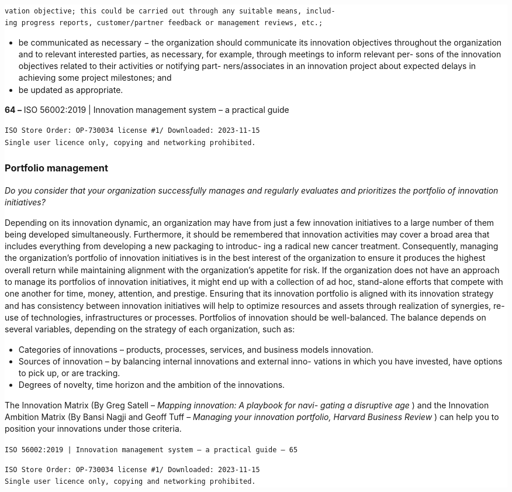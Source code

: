     vation objective; this could be carried out through any suitable means, includ-
    ing progress reports, customer/partner feedback or management reviews, etc.;
- be communicated as necessary − the organization should communicate its
    innovation objectives throughout the organization and to relevant interested
    parties, as necessary, for example, through meetings to inform relevant per-
    sons of the innovation objectives related to their activities or notifying part-
    ners/associates in an innovation project about expected delays in achieving
    some project milestones; and
- be updated as appropriate.

**64 –** ISO 56002:2019 | Innovation management system – a practical guide

```
ISO Store Order: OP-730034 license #1/ Downloaded: 2023-11-15
Single user licence only, copying and networking prohibited.
```

### Portfolio management

_Do you consider that your organization successfully manages and regularly
evaluates and prioritizes the portfolio of innovation initiatives?_

Depending on its innovation dynamic, an organization may have from just a few
innovation initiatives to a large number of them being developed simultaneously.
Furthermore, it should be remembered that innovation activities may cover a
broad area that includes everything from developing a new packaging to introduc-
ing a radical new cancer treatment. Consequently, managing the organization’s
portfolio of innovation initiatives is in the best interest of the organization to
ensure it produces the highest overall return while maintaining alignment with
the organization’s appetite for risk. If the organization does not have an approach
to manage its portfolios of innovation initiatives, it might end up with a collection
of ad hoc, stand-alone efforts that compete with one another for time, money,
attention, and prestige. Ensuring that its innovation portfolio is aligned with
its innovation strategy and has consistency between innovation initiatives will
help to optimize resources and assets through realization of synergies, re-use of
technologies, infrastructures or processes.
Portfolios of innovation should be well-balanced. The balance depends on several
variables, depending on the strategy of each organization, such as:

- Categories of innovations – products, processes, services, and business models
    innovation.
- Sources of innovation – by balancing internal innovations and external inno-
    vations in which you have invested, have options to pick up, or are tracking.
- Degrees of novelty, time horizon and the ambition of the innovations.

The Innovation Matrix (By Greg Satell – _Mapping innovation: A playbook for navi-
gating a disruptive age_ ) and the Innovation Ambition Matrix (By Bansi Nagji and
Geoff Tuff – _Managing your innovation portfolio, Harvard Business Review_ ) can
help you to position your innovations under those criteria.

```
ISO 56002:2019 | Innovation management system – a practical guide – 65
```
```
ISO Store Order: OP-730034 license #1/ Downloaded: 2023-11-15
Single user licence only, copying and networking prohibited.
```
